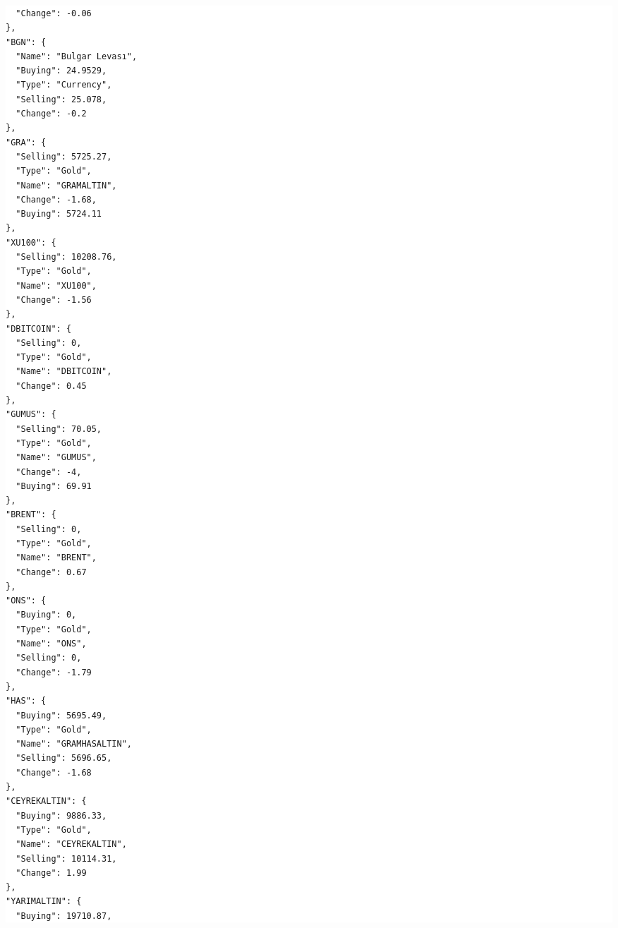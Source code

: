       "Change": -0.06
    },
    "BGN": {
      "Name": "Bulgar Levası",
      "Buying": 24.9529,
      "Type": "Currency",
      "Selling": 25.078,
      "Change": -0.2
    },
    "GRA": {
      "Selling": 5725.27,
      "Type": "Gold",
      "Name": "GRAMALTIN",
      "Change": -1.68,
      "Buying": 5724.11
    },
    "XU100": {
      "Selling": 10208.76,
      "Type": "Gold",
      "Name": "XU100",
      "Change": -1.56
    },
    "DBITCOIN": {
      "Selling": 0,
      "Type": "Gold",
      "Name": "DBITCOIN",
      "Change": 0.45
    },
    "GUMUS": {
      "Selling": 70.05,
      "Type": "Gold",
      "Name": "GUMUS",
      "Change": -4,
      "Buying": 69.91
    },
    "BRENT": {
      "Selling": 0,
      "Type": "Gold",
      "Name": "BRENT",
      "Change": 0.67
    },
    "ONS": {
      "Buying": 0,
      "Type": "Gold",
      "Name": "ONS",
      "Selling": 0,
      "Change": -1.79
    },
    "HAS": {
      "Buying": 5695.49,
      "Type": "Gold",
      "Name": "GRAMHASALTIN",
      "Selling": 5696.65,
      "Change": -1.68
    },
    "CEYREKALTIN": {
      "Buying": 9886.33,
      "Type": "Gold",
      "Name": "CEYREKALTIN",
      "Selling": 10114.31,
      "Change": 1.99
    },
    "YARIMALTIN": {
      "Buying": 19710.87,